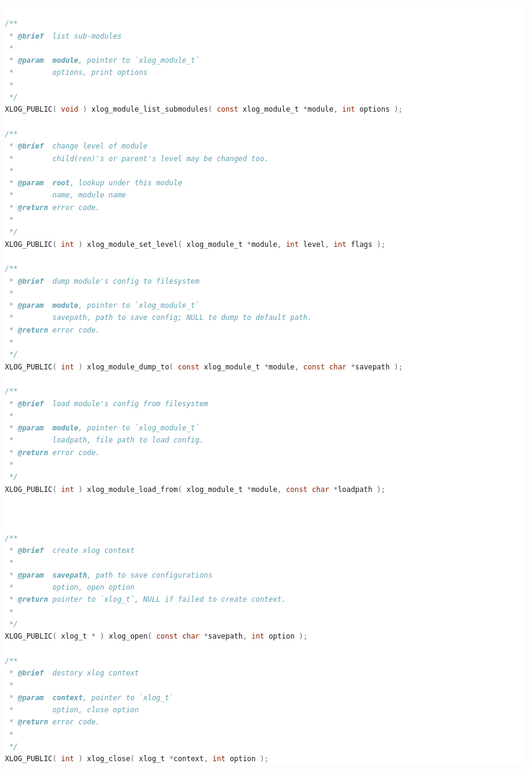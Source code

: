 ``` C

/**
 * @brief  list sub-modules
 *
 * @param  module, pointer to `xlog_module_t`
 *         options, print options
 *
 */
XLOG_PUBLIC( void ) xlog_module_list_submodules( const xlog_module_t *module, int options );

/**
 * @brief  change level of module
 *         child(ren)'s or parent's level may be changed too.
 *
 * @param  root, lookup under this module
 *         name, module name
 * @return error code.
 *
 */
XLOG_PUBLIC( int ) xlog_module_set_level( xlog_module_t *module, int level, int flags );

/**
 * @brief  dump module's config to filesystem
 *
 * @param  module, pointer to `xlog_module_t`
 *         savepath, path to save config; NULL to dump to default path.
 * @return error code.
 *
 */
XLOG_PUBLIC( int ) xlog_module_dump_to( const xlog_module_t *module, const char *savepath );

/**
 * @brief  load module's config from filesystem
 *
 * @param  module, pointer to `xlog_module_t`
 *         loadpath, file path to load config.
 * @return error code.
 *
 */
XLOG_PUBLIC( int ) xlog_module_load_from( xlog_module_t *module, const char *loadpath );



/**
 * @brief  create xlog context
 *
 * @param  savepath, path to save configurations
 *         option, open option
 * @return pointer to `xlog_t`, NULL if failed to create context.
 *
 */
XLOG_PUBLIC( xlog_t * ) xlog_open( const char *savepath, int option );

/**
 * @brief  destory xlog context
 *
 * @param  context, pointer to `xlog_t`
 *         option, close option
 * @return error code.
 *
 */
XLOG_PUBLIC( int ) xlog_close( xlog_t *context, int option );

```